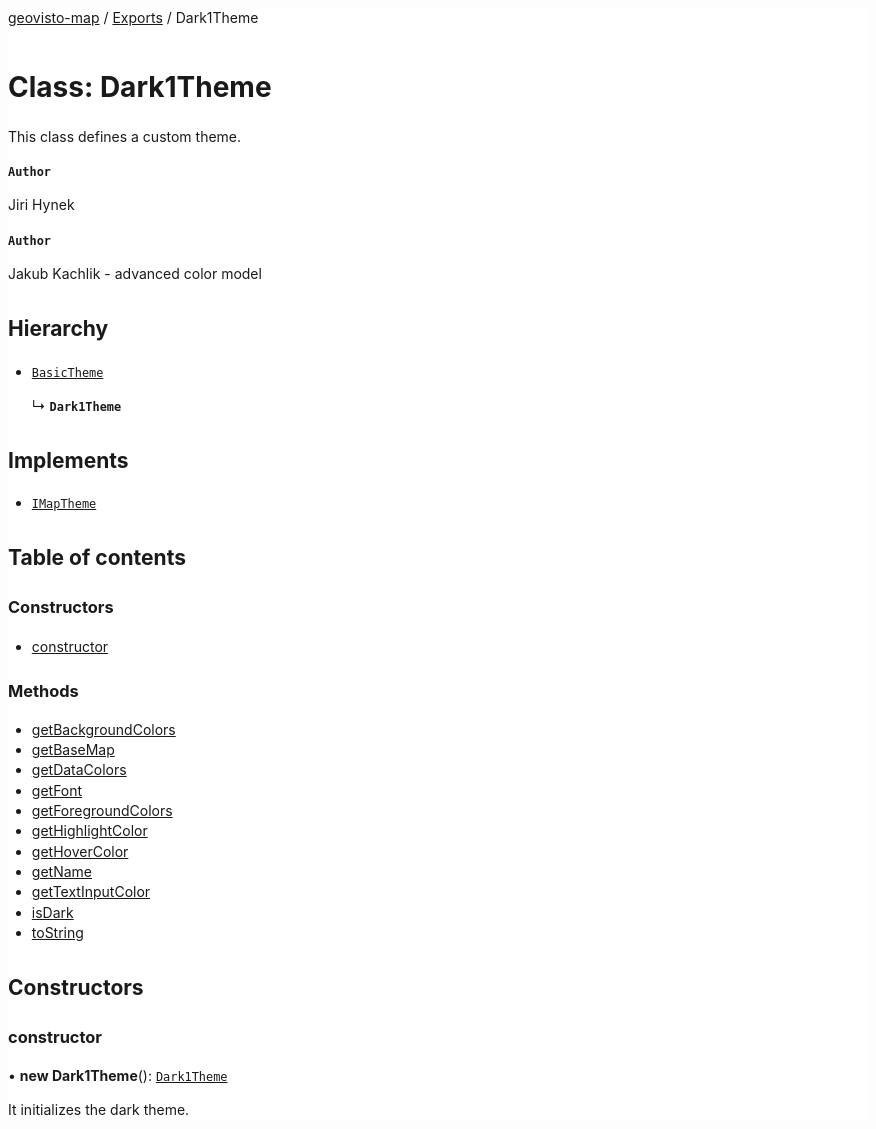[geovisto-map](../README.md) / [Exports](../modules.md) / Dark1Theme

# Class: Dark1Theme

This class defines a custom theme.

**`Author`**

Jiri Hynek

**`Author`**

Jakub Kachlik - advanced color model

## Hierarchy

- [`BasicTheme`](BasicTheme.md)

  ↳ **`Dark1Theme`**

## Implements

- [`IMapTheme`](../interfaces/IMapTheme.md)

## Table of contents

### Constructors

- [constructor](Dark1Theme.md#constructor)

### Methods

- [getBackgroundColors](Dark1Theme.md#getbackgroundcolors)
- [getBaseMap](Dark1Theme.md#getbasemap)
- [getDataColors](Dark1Theme.md#getdatacolors)
- [getFont](Dark1Theme.md#getfont)
- [getForegroundColors](Dark1Theme.md#getforegroundcolors)
- [getHighlightColor](Dark1Theme.md#gethighlightcolor)
- [getHoverColor](Dark1Theme.md#gethovercolor)
- [getName](Dark1Theme.md#getname)
- [getTextInputColor](Dark1Theme.md#gettextinputcolor)
- [isDark](Dark1Theme.md#isdark)
- [toString](Dark1Theme.md#tostring)

## Constructors

### constructor

• **new Dark1Theme**(): [`Dark1Theme`](Dark1Theme.md)

It initializes the dark theme.

